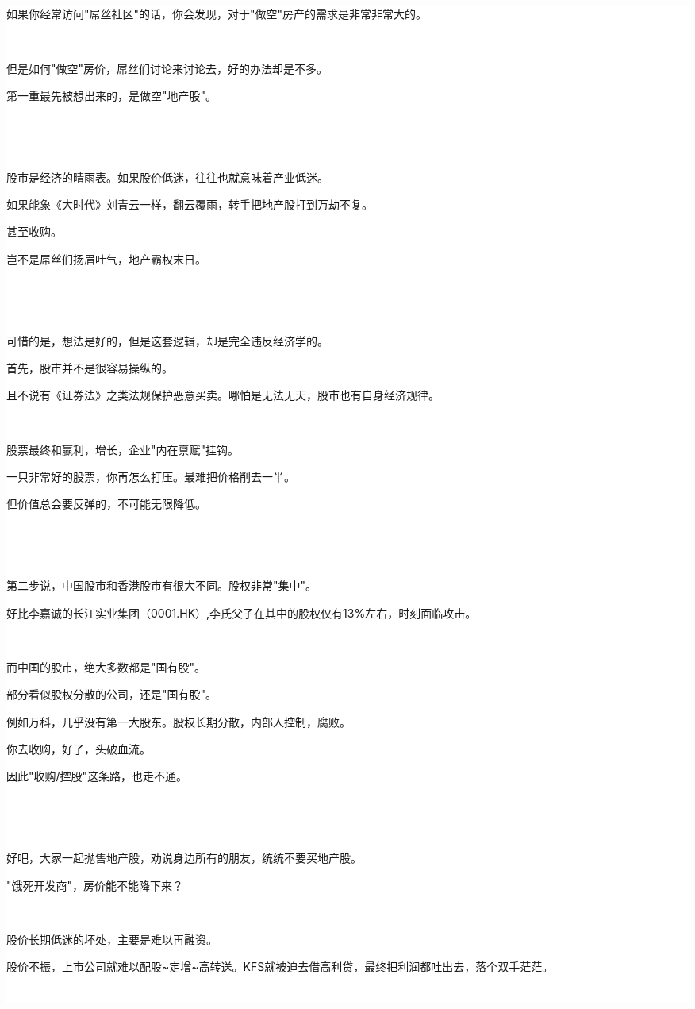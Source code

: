 如果你经常访问"屌丝社区"的话，你会发现，对于"做空"房产的需求是非常非常大的。

 

但是如何"做空"房价，屌丝们讨论来讨论去，好的办法却是不多。

第一重最先被想出来的，是做空"地产股"。

 

 

股市是经济的晴雨表。如果股价低迷，往往也就意味着产业低迷。

如果能象《大时代》刘青云一样，翻云覆雨，转手把地产股打到万劫不复。

甚至收购。

岂不是屌丝们扬眉吐气，地产霸权末日。

 

 

可惜的是，想法是好的，但是这套逻辑，却是完全违反经济学的。

首先，股市并不是很容易操纵的。

且不说有《证券法》之类法规保护恶意买卖。哪怕是无法无天，股市也有自身经济规律。

 

股票最终和赢利，增长，企业"内在禀赋"挂钩。

一只非常好的股票，你再怎么打压。最难把价格削去一半。

但价值总会要反弹的，不可能无限降低。

 

 

第二步说，中国股市和香港股市有很大不同。股权非常"集中"。

好比李嘉诚的长江实业集团（0001.HK）,李氏父子在其中的股权仅有13%左右，时刻面临攻击。

 

而中国的股市，绝大多数都是"国有股"。

部分看似股权分散的公司，还是"国有股"。

例如万科，几乎没有第一大股东。股权长期分散，内部人控制，腐败。

你去收购，好了，头破血流。

因此"收购/控股"这条路，也走不通。

 

 

好吧，大家一起抛售地产股，劝说身边所有的朋友，统统不要买地产股。

"饿死开发商"，房价能不能降下来？

 

股价长期低迷的坏处，主要是难以再融资。

股价不振，上市公司就难以配股\~定增\~高转送。KFS就被迫去借高利贷，最终把利润都吐出去，落个双手茫茫。

 